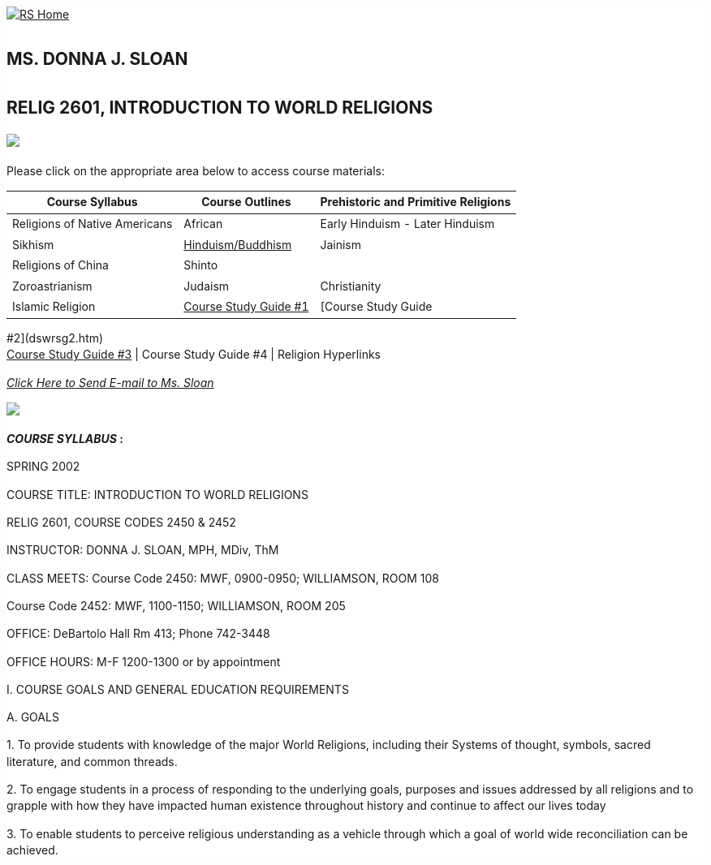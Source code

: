[![RS Home](../images/scroll.gif)](relstd.htm)

##  MS. DONNA J. SLOAN

## RELIG 2601, INTRODUCTION TO WORLD RELIGIONS

![](../images/hline.gif)

Please click on the appropriate area below to access course materials:

Course Syllabus | Course Outlines | Prehistoric and Primitive Religions  
---|---|---  
Religions of Native Americans | African | Early Hinduism - Later Hinduism  
Sikhism | [Hinduism/Buddhism](dswrhbud.htm) | Jainism  
Religions of China | Shinto |  
Zoroastrianism | Judaism | Christianity  
Islamic Religion | [Course Study Guide #1](dswrsg1.htm) | [Course Study Guide
#2](dswrsg2.htm)  
[Course Study Guide #3](dswrsg3.htm) | Course Study Guide #4 | Religion
Hyperlinks  
  
[_Click Here to Send E-mail to Ms. Sloan_](MAILTO:rvdnasln77@aol.com)

![](../images/hrline.gif)

**_COURSE SYLLABUS_ :**

SPRING 2002

COURSE TITLE: INTRODUCTION TO WORLD RELIGIONS

RELIG 2601, COURSE CODES 2450 & 2452

INSTRUCTOR: DONNA J. SLOAN, MPH, MDiv, ThM

CLASS MEETS: Course Code 2450: MWF, 0900-0950; WILLIAMSON, ROOM 108

Course Code 2452: MWF, 1100-1150; WILLIAMSON, ROOM 205

OFFICE: DeBartolo Hall Rm 413; Phone 742-3448

OFFICE HOURS: M-F 1200-1300 or by appointment

I. COURSE GOALS AND GENERAL EDUCATION REQUIREMENTS

A. GOALS

1\. To provide students with knowledge of the major World Religions, including
their Systems of thought, symbols, sacred literature, and common threads.

2\. To engage students in a process of responding to the underlying goals,
purposes and issues addressed by all religions and to grapple with how they
have impacted human existence throughout history and continue to affect our
lives today

3\. To enable students to perceive religious understanding as a vehicle
through which a goal of world wide reconciliation can be achieved.
